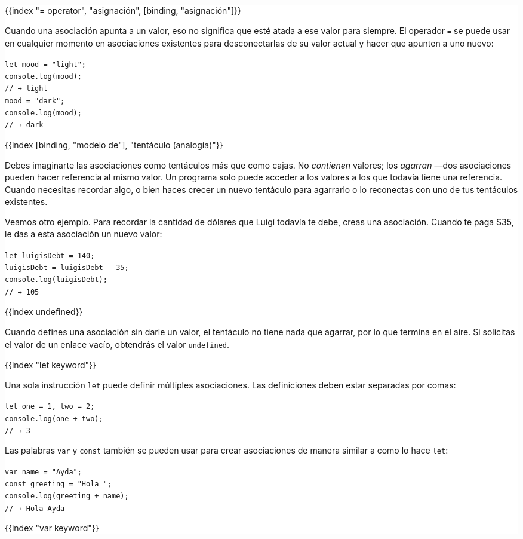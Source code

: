 {{index "= operator", "asignación", [binding, "asignación"]}}

Cuando una asociación apunta a un valor, eso no significa que esté atada a ese valor para siempre. El operador `=` se puede usar en cualquier momento en asociaciones existentes para desconectarlas de su valor actual y hacer que apunten a uno nuevo:

```
let mood = "light";
console.log(mood);
// → light
mood = "dark";
console.log(mood);
// → dark
```

{{index [binding, "modelo de"], "tentáculo (analogía)"}}

Debes imaginarte las asociaciones como tentáculos más que como cajas. No _contienen_ valores; los _agarran_ —dos asociaciones pueden hacer referencia al mismo valor. Un programa solo puede acceder a los valores a los que todavía tiene una referencia. Cuando necesitas recordar algo, o bien haces crecer un nuevo tentáculo para agarrarlo o lo reconectas con uno de tus tentáculos existentes.

Veamos otro ejemplo. Para recordar la cantidad de dólares que Luigi todavía te debe, creas una asociación. Cuando te paga $35, le das a esta asociación un nuevo valor:

```
let luigisDebt = 140;
luigisDebt = luigisDebt - 35;
console.log(luigisDebt);
// → 105
```

{{index undefined}}

Cuando defines una asociación sin darle un valor, el tentáculo no tiene nada que agarrar, por lo que termina en el aire. Si solicitas el valor de un enlace vacío, obtendrás el valor `undefined`.

{{index "let keyword"}}

Una sola instrucción `let` puede definir múltiples asociaciones. Las definiciones deben estar separadas por comas:

```
let one = 1, two = 2;
console.log(one + two);
// → 3
```

Las palabras `var` y `const` también se pueden usar para crear asociaciones de manera similar a como lo hace `let`:

```
var name = "Ayda";
const greeting = "Hola ";
console.log(greeting + name);
// → Hola Ayda
```

{{index "var keyword"}}
